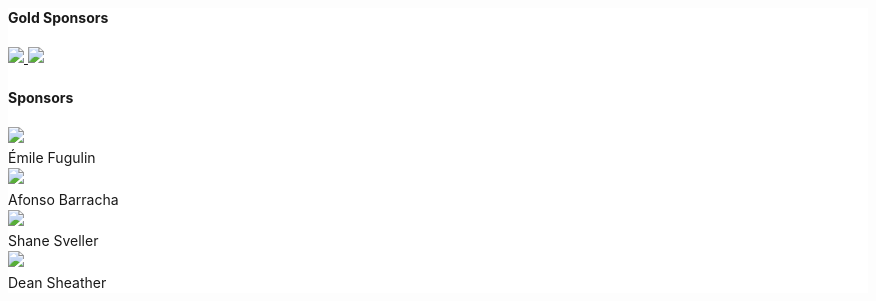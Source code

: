 #### Gold Sponsors

<a href="https://www.digitalocean.com/">
    <img src="https://www.sea-ql.org/static/sponsors/Osmos.svg#light" width="180" />
    <img src="https://www.sea-ql.org/static/sponsors/Osmos-dark.svg#dark" width="180" />
</a>

#### Sponsors

<div class="row">
    <div class="col col--6 margin-bottom--md">
        <div class="avatar">
            <a class="avatar__photo-link avatar__photo avatar__photo--sm" href="https://github.com/Sytten">
                <img src="https://avatars.githubusercontent.com/u/2366731?u=2f43900772265deac96eb7a816d28a5a48b9a8dd&v=4" />
            </a>
            <div class="avatar__intro">
                <div class="avatar__name">
                    Émile Fugulin
                </div>
            </div>
        </div>
    </div>
    <div class="col col--6 margin-bottom--md">
        <div class="avatar">
            <a class="avatar__photo-link avatar__photo avatar__photo--sm" href="https://github.com/tugascript">
                <img src="https://avatars.githubusercontent.com/u/64930104?u=1171ed4ccb6da73b52de274109077686290da3a5&v=4" />
            </a>
            <div class="avatar__intro">
                <div class="avatar__name">
                    Afonso Barracha
                </div>
            </div>
        </div>
    </div>
    <div class="col col--6 margin-bottom--md">
        <div class="avatar">
            <a class="avatar__photo-link avatar__photo avatar__photo--sm" href="https://github.com/shanesveller">
                <img src="https://avatars.githubusercontent.com/u/831?u=474c7b31ddf0a5c1a03d1142dd18a300279c644a&v=4" />
            </a>
            <div class="avatar__intro">
                <div class="avatar__name">
                    Shane Sveller
                </div>
            </div>
        </div>
    </div>
    <div class="col col--6 margin-bottom--md">
        <div class="avatar">
            <a class="avatar__photo-link avatar__photo avatar__photo--sm" href="https://github.com/deansheather">
                <img src="https://avatars.githubusercontent.com/u/11241812?u=260538c7d8b8c3c5350dba175ebb8294358441e0&v=4" />
            </a>
            <div class="avatar__intro">
                <div class="avatar__name">
                    Dean Sheather
                </div>
            </div>
        </div>
    </div>